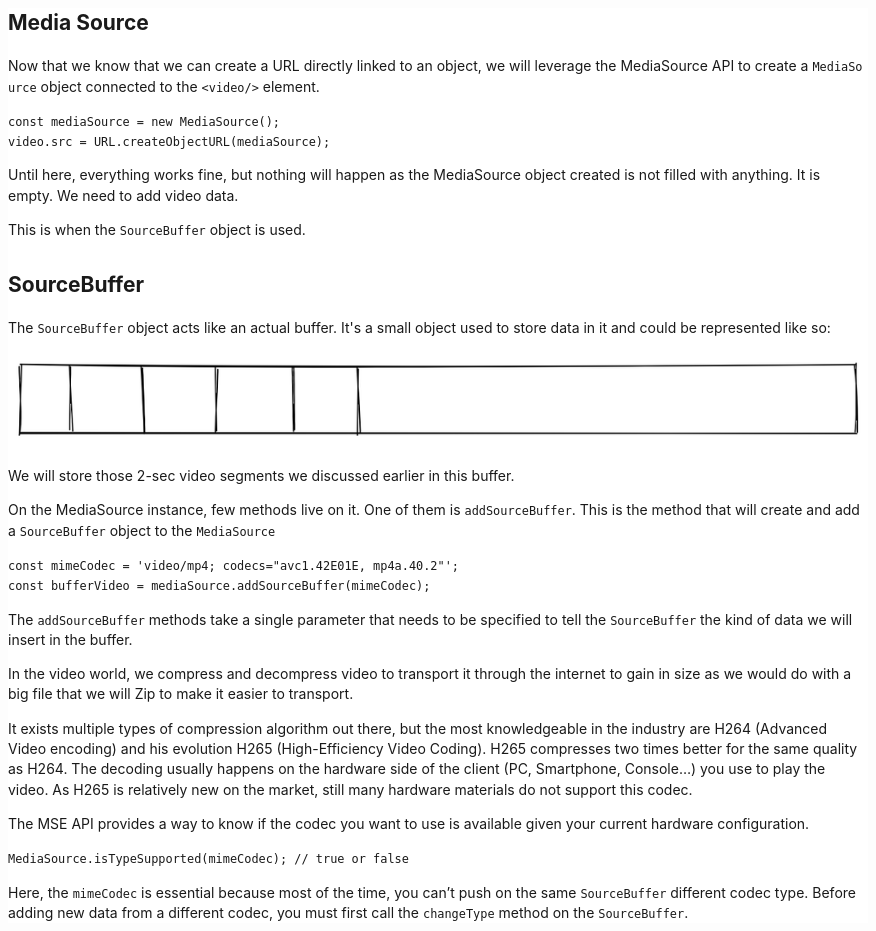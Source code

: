 ## Media Source

Now that we know that we can create a URL directly linked to an object, we will leverage the MediaSource API to create a `MediaSource` object connected to the `<video/>` element.

```
const mediaSource = new MediaSource();
video.src = URL.createObjectURL(mediaSource);
```

Until here, everything works fine, but nothing will happen as the MediaSource object created is not filled with anything. It is empty. We need to add video data.

This is when the `SourceBuffer` object is used.

## SourceBuffer

The `SourceBuffer` object acts like an actual buffer. It's a small object used to store data in it and could be represented like so:

![Video Buffer representation](./buffer.png)

We will store those 2-sec video segments we discussed earlier in this buffer.

On the MediaSource instance, few methods live on it. One of them is `addSourceBuffer`. This is the method that will create and add a `SourceBuffer` object to the `MediaSource`

```
const mimeCodec = 'video/mp4; codecs="avc1.42E01E, mp4a.40.2"';
const bufferVideo = mediaSource.addSourceBuffer(mimeCodec);
```

The `addSourceBuffer` methods take a single parameter that needs to be specified to tell the `SourceBuffer` the kind of data we will insert in the buffer.

In the video world, we compress and decompress video to transport it through the internet to gain in size as we would do with a big file that we will Zip to make it easier to transport.

It exists multiple types of compression algorithm out there, but the most knowledgeable in the industry are H264 (Advanced Video encoding) and his evolution H265 (High-Efficiency Video Coding). H265 compresses two times better for the same quality as H264. The decoding usually happens on the hardware side of the client (PC, Smartphone, Console…) you use to play the video. As H265 is relatively new on the market, still many hardware materials do not support this codec.

The MSE API provides a way to know if the codec you want to use is available given your current hardware configuration.

```
MediaSource.isTypeSupported(mimeCodec); // true or false
```

Here, the `mimeCodec` is essential because most of the time, you can’t push on the same `SourceBuffer` different codec type. Before adding new data from a different codec, you must first call the `changeType` method on the `SourceBuffer`.
